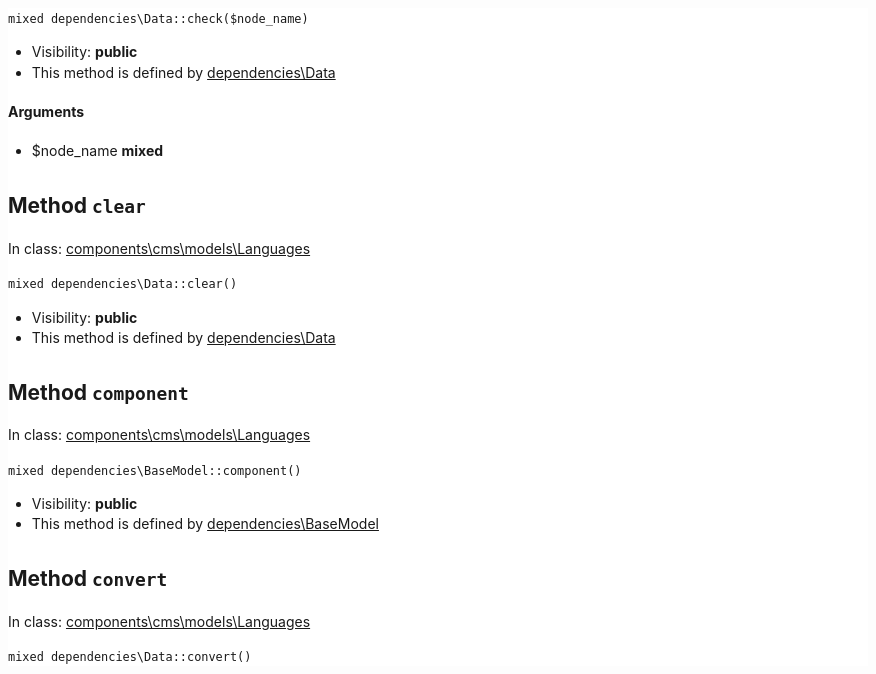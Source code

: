 ```
mixed dependencies\Data::check($node_name)
```





* Visibility: **public**
* This method is defined by [dependencies\Data](../../../dependencies/Data.md)

#### Arguments

* $node_name **mixed**






## Method `clear`
In class: [components\cms\models\Languages](#top)

```
mixed dependencies\Data::clear()
```





* Visibility: **public**
* This method is defined by [dependencies\Data](../../../dependencies/Data.md)






## Method `component`
In class: [components\cms\models\Languages](#top)

```
mixed dependencies\BaseModel::component()
```





* Visibility: **public**
* This method is defined by [dependencies\BaseModel](../../../dependencies/BaseModel.md)






## Method `convert`
In class: [components\cms\models\Languages](#top)

```
mixed dependencies\Data::convert()
```


